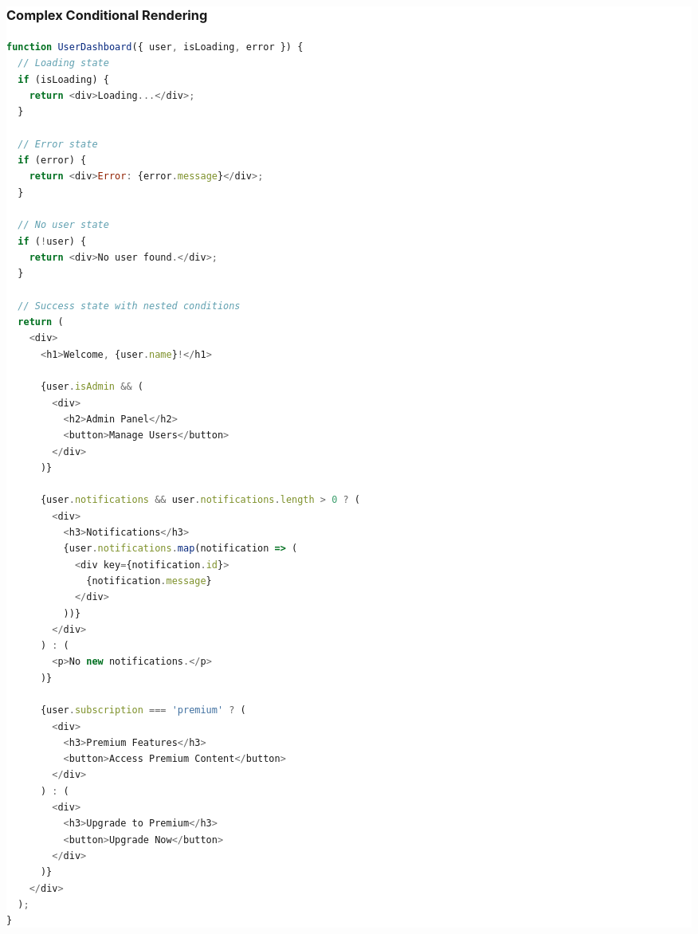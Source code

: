 ### Complex Conditional Rendering
```javascript
function UserDashboard({ user, isLoading, error }) {
  // Loading state
  if (isLoading) {
    return <div>Loading...</div>;
  }

  // Error state
  if (error) {
    return <div>Error: {error.message}</div>;
  }

  // No user state
  if (!user) {
    return <div>No user found.</div>;
  }

  // Success state with nested conditions
  return (
    <div>
      <h1>Welcome, {user.name}!</h1>
      
      {user.isAdmin && (
        <div>
          <h2>Admin Panel</h2>
          <button>Manage Users</button>
        </div>
      )}
      
      {user.notifications && user.notifications.length > 0 ? (
        <div>
          <h3>Notifications</h3>
          {user.notifications.map(notification => (
            <div key={notification.id}>
              {notification.message}
            </div>
          ))}
        </div>
      ) : (
        <p>No new notifications.</p>
      )}
      
      {user.subscription === 'premium' ? (
        <div>
          <h3>Premium Features</h3>
          <button>Access Premium Content</button>
        </div>
      ) : (
        <div>
          <h3>Upgrade to Premium</h3>
          <button>Upgrade Now</button>
        </div>
      )}
    </div>
  );
}
```
